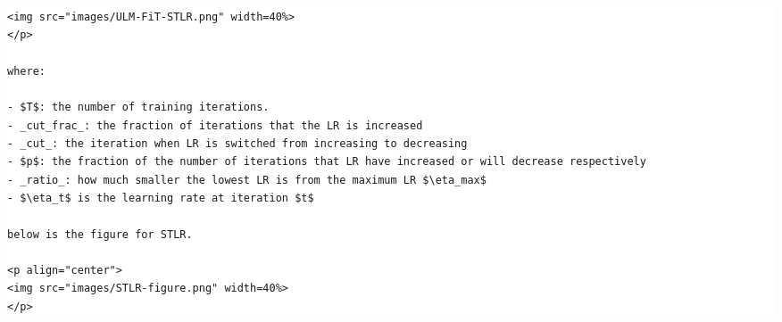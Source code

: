     <img src="images/ULM-FiT-STLR.png" width=40%>
    </p>

    where:

    - $T$: the number of training iterations.
    - _cut_frac_: the fraction of iterations that the LR is increased
    - _cut_: the iteration when LR is switched from increasing to decreasing
    - $p$: the fraction of the number of iterations that LR have increased or will decrease respectively
    - _ratio_: how much smaller the lowest LR is from the maximum LR $\eta_max$
    - $\eta_t$ is the learning rate at iteration $t$

    below is the figure for STLR.

    <p align="center">
    <img src="images/STLR-figure.png" width=40%>
    </p>
